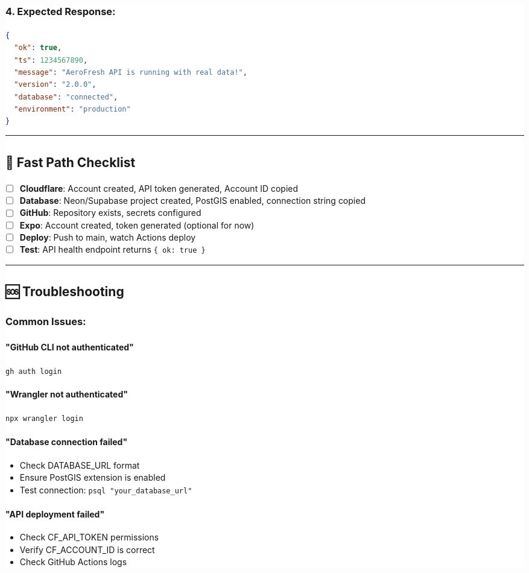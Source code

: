 ### **4. Expected Response:**

```json
{
  "ok": true,
  "ts": 1234567890,
  "message": "AeroFresh API is running with real data!",
  "version": "2.0.0",
  "database": "connected",
  "environment": "production"
}
```

---

## 🎯 **Fast Path Checklist**

- [ ] **Cloudflare**: Account created, API token generated, Account ID copied
- [ ] **Database**: Neon/Supabase project created, PostGIS enabled, connection string copied
- [ ] **GitHub**: Repository exists, secrets configured
- [ ] **Expo**: Account created, token generated (optional for now)
- [ ] **Deploy**: Push to main, watch Actions deploy
- [ ] **Test**: API health endpoint returns `{ ok: true }`

---

## 🆘 **Troubleshooting**

### **Common Issues:**

#### **"GitHub CLI not authenticated"**

```bash
gh auth login
```

#### **"Wrangler not authenticated"**

```bash
npx wrangler login
```

#### **"Database connection failed"**

- Check DATABASE_URL format
- Ensure PostGIS extension is enabled
- Test connection: `psql "your_database_url"`

#### **"API deployment failed"**

- Check CF_API_TOKEN permissions
- Verify CF_ACCOUNT_ID is correct
- Check GitHub Actions logs
